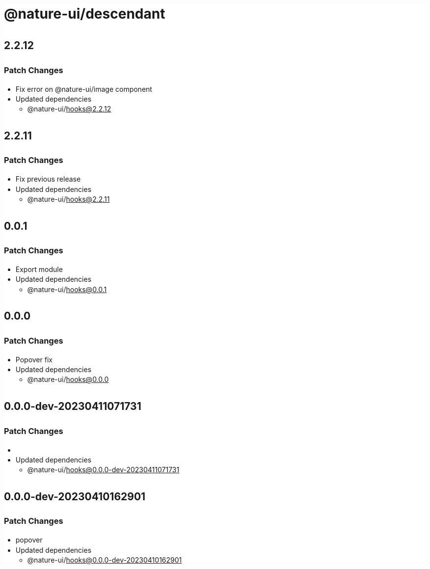 # @nature-ui/descendant

## 2.2.12

### Patch Changes

- Fix error on @nature-ui/image component
- Updated dependencies
  - @nature-ui/hooks@2.2.12

## 2.2.11

### Patch Changes

- Fix previous release
- Updated dependencies
  - @nature-ui/hooks@2.2.11

## 0.0.1

### Patch Changes

- Export module
- Updated dependencies
  - @nature-ui/hooks@0.0.1

## 0.0.0

### Patch Changes

- Popover fix
- Updated dependencies
  - @nature-ui/hooks@0.0.0

## 0.0.0-dev-20230411071731

### Patch Changes

-
- Updated dependencies
  - @nature-ui/hooks@0.0.0-dev-20230411071731

## 0.0.0-dev-20230410162901

### Patch Changes

- popover
- Updated dependencies
  - @nature-ui/hooks@0.0.0-dev-20230410162901
